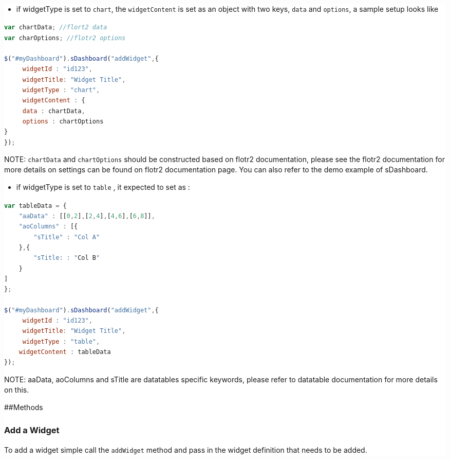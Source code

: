 
* if widgetType is set to `chart`, the `widgetContent` is set as an object with two keys, `data` and `options`, a sample setup looks like

```javascript
var chartData; //flort2 data
var charOptions; //flotr2 options

$("#myDashboard").sDashboard("addWidget",{
     widgetId : "id123",
     widgetTitle: "Widget Title",
     widgetType : "chart",
	 widgetContent : {
	 data : chartData,
	 options : chartOptions	
}
});

```

NOTE: `chartData` and `chartOptions` should be constructed based on flotr2 documentation, please see the flotr2 documentation for more details on settings can be found on flotr2 documentation page. You can also refer to the demo example of sDashboard.

* if widgetType is set to `table` , it expected to set as : 

```javascript
var tableData = {
	"aaData" : [[0,2],[2,4],[4,6],[6,8]],
	"aoColumns" : [{
		"sTitle" : "Col A"
	},{
		"sTitle: : "Col B"
	}
]
};

$("#myDashboard").sDashboard("addWidget",{
     widgetId : "id123",
     widgetTitle: "Widget Title",
     widgetType : "table",
	widgetContent : tableData 
});

```

NOTE: aaData, aoColumns and sTitle are datatables specific keywords, please refer to datatable documentation for more details on this.


##Methods

### Add a Widget

To add a widget simple call the `addWidget` method  and pass in the widget definition that needs to be added.
